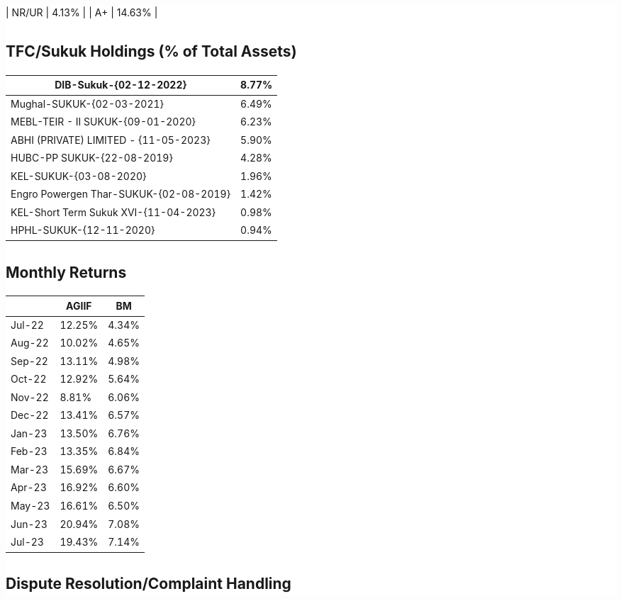 | NR/UR                        | 4.13%  |
| A+                           | 14.63% |

## TFC/Sukuk Holdings (% of Total Assets)

| DIB-Sukuk-{02-12-2022}                 | 8.77% |
| -------------------------------------- | ----- |
| Mughal-SUKUK-{02-03-2021}              | 6.49% |
| MEBL-TEIR - II SUKUK-{09-01-2020}      | 6.23% |
| ABHI (PRIVATE) LIMITED - {11-05-2023}  | 5.90% |
| HUBC-PP SUKUK-{22-08-2019}             | 4.28% |
| KEL-SUKUK-{03-08-2020}                 | 1.96% |
| Engro Powergen Thar-SUKUK-{02-08-2019} | 1.42% |
| KEL-Short Term Sukuk XVI-{11-04-2023}  | 0.98% |
| HPHL-SUKUK-{12-11-2020}                | 0.94% |

## Monthly Returns

|        | AGIIF  | BM    |
| ------ | ------ | ----- |
| Jul-22 | 12.25% | 4.34% |
| Aug-22 | 10.02% | 4.65% |
| Sep-22 | 13.11% | 4.98% |
| Oct-22 | 12.92% | 5.64% |
| Nov-22 | 8.81%  | 6.06% |
| Dec-22 | 13.41% | 6.57% |
| Jan-23 | 13.50% | 6.76% |
| Feb-23 | 13.35% | 6.84% |
| Mar-23 | 15.69% | 6.67% |
| Apr-23 | 16.92% | 6.60% |
| May-23 | 16.61% | 6.50% |
| Jun-23 | 20.94% | 7.08% |
| Jul-23 | 19.43% | 7.14% |

## Dispute Resolution/Complaint Handling
